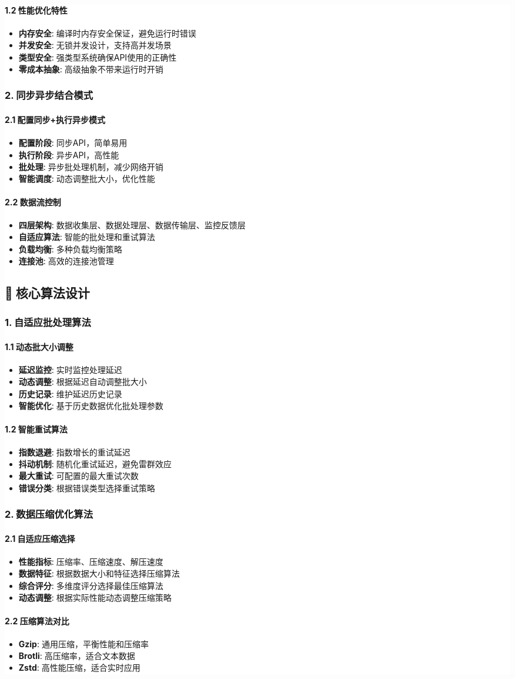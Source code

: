 #### 1.2 性能优化特性

- **内存安全**: 编译时内存安全保证，避免运行时错误
- **并发安全**: 无锁并发设计，支持高并发场景
- **类型安全**: 强类型系统确保API使用的正确性
- **零成本抽象**: 高级抽象不带来运行时开销

### 2. 同步异步结合模式

#### 2.1 配置同步+执行异步模式

- **配置阶段**: 同步API，简单易用
- **执行阶段**: 异步API，高性能
- **批处理**: 异步批处理机制，减少网络开销
- **智能调度**: 动态调整批大小，优化性能

#### 2.2 数据流控制

- **四层架构**: 数据收集层、数据处理层、数据传输层、监控反馈层
- **自适应算法**: 智能的批处理和重试算法
- **负载均衡**: 多种负载均衡策略
- **连接池**: 高效的连接池管理

## 🔄 核心算法设计

### 1. 自适应批处理算法

#### 1.1 动态批大小调整

- **延迟监控**: 实时监控处理延迟
- **动态调整**: 根据延迟自动调整批大小
- **历史记录**: 维护延迟历史记录
- **智能优化**: 基于历史数据优化批处理参数

#### 1.2 智能重试算法

- **指数退避**: 指数增长的重试延迟
- **抖动机制**: 随机化重试延迟，避免雷群效应
- **最大重试**: 可配置的最大重试次数
- **错误分类**: 根据错误类型选择重试策略

### 2. 数据压缩优化算法

#### 2.1 自适应压缩选择

- **性能指标**: 压缩率、压缩速度、解压速度
- **数据特征**: 根据数据大小和特征选择压缩算法
- **综合评分**: 多维度评分选择最佳压缩算法
- **动态调整**: 根据实际性能动态调整压缩策略

#### 2.2 压缩算法对比

- **Gzip**: 通用压缩，平衡性能和压缩率
- **Brotli**: 高压缩率，适合文本数据
- **Zstd**: 高性能压缩，适合实时应用
